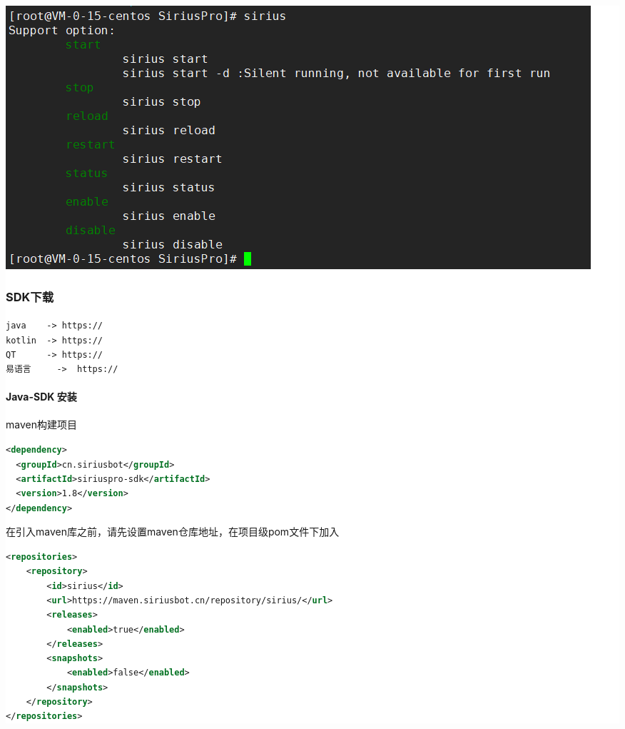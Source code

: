 ![12](img/12.png)

### SDK下载

```
java	-> https://
kotlin	-> https://
QT		-> https://
易语言		->  https://
```

#### Java-SDK 安装

maven构建项目

```xml
<dependency>
  <groupId>cn.siriusbot</groupId>
  <artifactId>siriuspro-sdk</artifactId>
  <version>1.8</version>
</dependency>
```

在引入maven库之前，请先设置maven仓库地址，在项目级pom文件下加入

```xml
<repositories>
    <repository>
        <id>sirius</id>
        <url>https://maven.siriusbot.cn/repository/sirius/</url>
        <releases>
            <enabled>true</enabled>
        </releases>
        <snapshots>
            <enabled>false</enabled>
        </snapshots>
    </repository>
</repositories>
```

